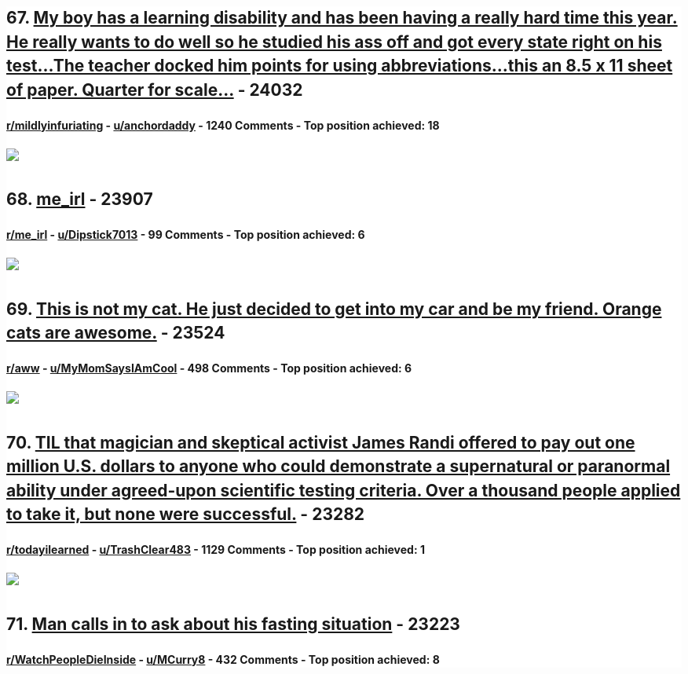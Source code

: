 ## 67. [My boy has a learning disability and has been having a really hard time this year. He really wants to do well so he studied his ass off and got every state right on his test...The teacher docked him points for using abbreviations...this an 8.5 x 11 sheet of paper. Quarter for scale...](http://reddit.com/r/mildlyinfuriating/comments/r3ob2o/my_boy_has_a_learning_disability_and_has_been/) - 24032
#### [r/mildlyinfuriating](http://reddit.com/r/mildlyinfuriating) - [u/anchordaddy](http://reddit.com/u/anchordaddy) - 1240 Comments - Top position achieved: 18

<a href="https://i.redd.it/i8dsizy9p7281.jpg"><img src="https://b.thumbs.redditmedia.com/IDToZVMMqFpWOEIK6EPiESXA16cpBL2HFU2Fv5xA4tM.jpg"></img></a>

## 68. [me_irl](http://reddit.com/r/me_irl/comments/r393u5/me_irl/) - 23907
#### [r/me_irl](http://reddit.com/r/me_irl) - [u/Dipstick7013](http://reddit.com/u/Dipstick7013) - 99 Comments - Top position achieved: 6

<a href="https://v.redd.it/naegfdvql3281"><img src="https://a.thumbs.redditmedia.com/fQ5I2Nv49I8rB96l3Rcbk3LmhVapj0zl3vmTJYQ8t14.jpg"></img></a>

## 69. [This is not my cat. He just decided to get into my car and be my friend. Orange cats are awesome.](http://reddit.com/r/aww/comments/r3qx79/this_is_not_my_cat_he_just_decided_to_get_into_my/) - 23524
#### [r/aww](http://reddit.com/r/aww) - [u/MyMomSaysIAmCool](http://reddit.com/u/MyMomSaysIAmCool) - 498 Comments - Top position achieved: 6

<a href="https://v.redd.it/bnrmve6ab8281"><img src="https://b.thumbs.redditmedia.com/RzvlRfwj8vp-1yv-nUiYBew3aU2YUxiMAimHHcWbTAQ.jpg"></img></a>

## 70. [TIL that magician and skeptical activist James Randi offered to pay out one million U.S. dollars to anyone who could demonstrate a supernatural or paranormal ability under agreed-upon scientific testing criteria. Over a thousand people applied to take it, but none were successful.](http://reddit.com/r/todayilearned/comments/r3s6ol/til_that_magician_and_skeptical_activist_james/) - 23282
#### [r/todayilearned](http://reddit.com/r/todayilearned) - [u/TrashClear483](http://reddit.com/u/TrashClear483) - 1129 Comments - Top position achieved: 1

<a href="https://en.wikipedia.org/wiki/One_Million_Dollar_Paranormal_Challenge"><img src="https://b.thumbs.redditmedia.com/NifzhEsZrhhIoBOwf8DQtH1h-LYS4RtQF1_-SLUYGnQ.jpg"></img></a>

## 71. [Man calls in to ask about his fasting situation](http://reddit.com/r/WatchPeopleDieInside/comments/r3aqnd/man_calls_in_to_ask_about_his_fasting_situation/) - 23223
#### [r/WatchPeopleDieInside](http://reddit.com/r/WatchPeopleDieInside) - [u/MCurry8](http://reddit.com/u/MCurry8) - 432 Comments - Top position achieved: 8
